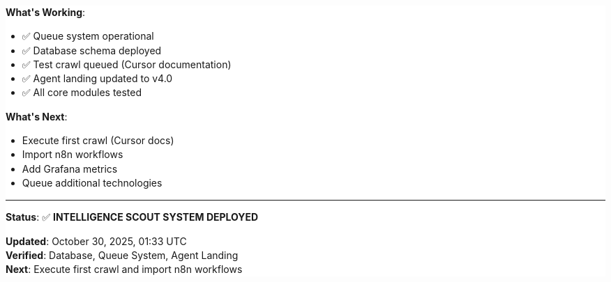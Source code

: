 **What's Working**:
- ✅ Queue system operational
- ✅ Database schema deployed
- ✅ Test crawl queued (Cursor documentation)
- ✅ Agent landing updated to v4.0
- ✅ All core modules tested

**What's Next**:
- Execute first crawl (Cursor docs)
- Import n8n workflows
- Add Grafana metrics
- Queue additional technologies

---

**Status**: ✅ **INTELLIGENCE SCOUT SYSTEM DEPLOYED**

**Updated**: October 30, 2025, 01:33 UTC  
**Verified**: Database, Queue System, Agent Landing  
**Next**: Execute first crawl and import n8n workflows

